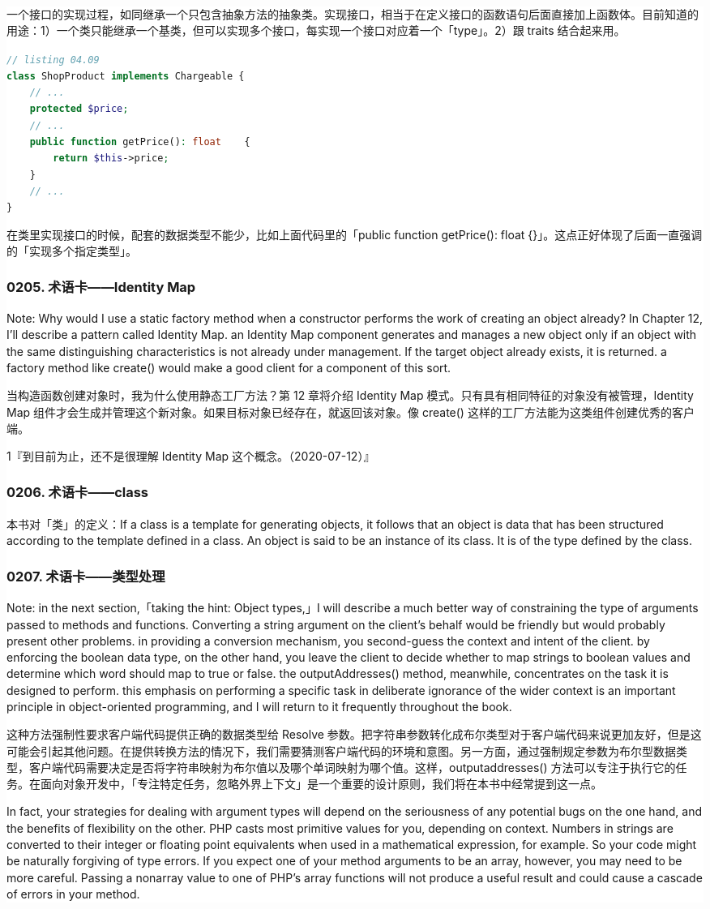 一个接口的实现过程，如同继承一个只包含抽象方法的抽象类。实现接口，相当于在定义接口的函数语句后面直接加上函数体。目前知道的用途：1）一个类只能继承一个基类，但可以实现多个接口，每实现一个接口对应着一个「type」。2）跟 traits 结合起来用。

```php
// listing 04.09
class ShopProduct implements Chargeable {    
    // ...    
    protected $price;    
    // ...
    public function getPrice(): float    {        
        return $this->price;    
    }    
    // ...
}
```

在类里实现接口的时候，配套的数据类型不能少，比如上面代码里的「public function getPrice(): float {}」。这点正好体现了后面一直强调的「实现多个指定类型」。

### 0205. 术语卡——Identity Map

Note: Why would I use a static factory method when a constructor performs the work of creating an object already? In Chapter 12, I’ll describe a pattern called Identity Map. an Identity Map component generates and manages a new object only if an object with the same distinguishing characteristics is not already under management. If the target object already exists, it is returned. a factory method like create() would make a good client for a component of this sort.

当构造函数创建对象时，我为什么使用静态工厂方法？第 12 章将介绍 Identity Map 模式。只有具有相同特征的对象没有被管理，Identity Map 组件才会生成并管理这个新对象。如果目标对象已经存在，就返回该对象。像 create() 这样的工厂方法能为这类组件创建优秀的客户端。

1『到目前为止，还不是很理解 Identity Map 这个概念。（2020-07-12）』

### 0206. 术语卡——class

本书对「类」的定义：If a class is a template for generating objects, it follows that an object is data that has been structured according to the template defined in a class. An object is said to be an instance of its class. It is of the type defined by the class.

### 0207. 术语卡——类型处理

Note: in the next section,「taking the hint: Object types,」I will describe a much better way of constraining the type of arguments passed to methods and functions. Converting a string argument on the client’s behalf would be friendly but would probably present other problems. in providing a conversion mechanism, you second-guess the context and intent of the client. by enforcing the boolean data type, on the other hand, you leave the client to decide whether to map strings to boolean values and determine which word should map to true or false. the outputAddresses() method, meanwhile, concentrates on the task it is designed to perform. this emphasis on performing a specific task in deliberate ignorance of the wider context is an important principle in object-oriented programming, and I will return to it frequently throughout the book.

这种方法强制性要求客户端代码提供正确的数据类型给 Resolve 参数。把字符串参数转化成布尔类型对于客户端代码来说更加友好，但是这可能会引起其他问题。在提供转换方法的情况下，我们需要猜测客户端代码的环境和意图。另一方面，通过强制规定参数为布尔型数据类型，客户端代码需要决定是否将字符串映射为布尔值以及哪个单词映射为哪个值。这样，outputaddresses() 方法可以专注于执行它的任务。在面向对象开发中，「专注特定任务，忽略外界上下文」是一个重要的设计原则，我们将在本书中经常提到这一点。

In fact, your strategies for dealing with argument types will depend on the seriousness of any potential bugs on the one hand, and the benefits of flexibility on the other. PHP casts most primitive values for you, depending on context. Numbers in strings are converted to their integer or floating point equivalents when used in a mathematical expression, for example. So your code might be naturally forgiving of type errors. If you expect one of your method arguments to be an array, however, you may need to be more careful. Passing a nonarray value to one of PHP’s array functions will not produce a useful result and could cause a cascade of errors in your method.
